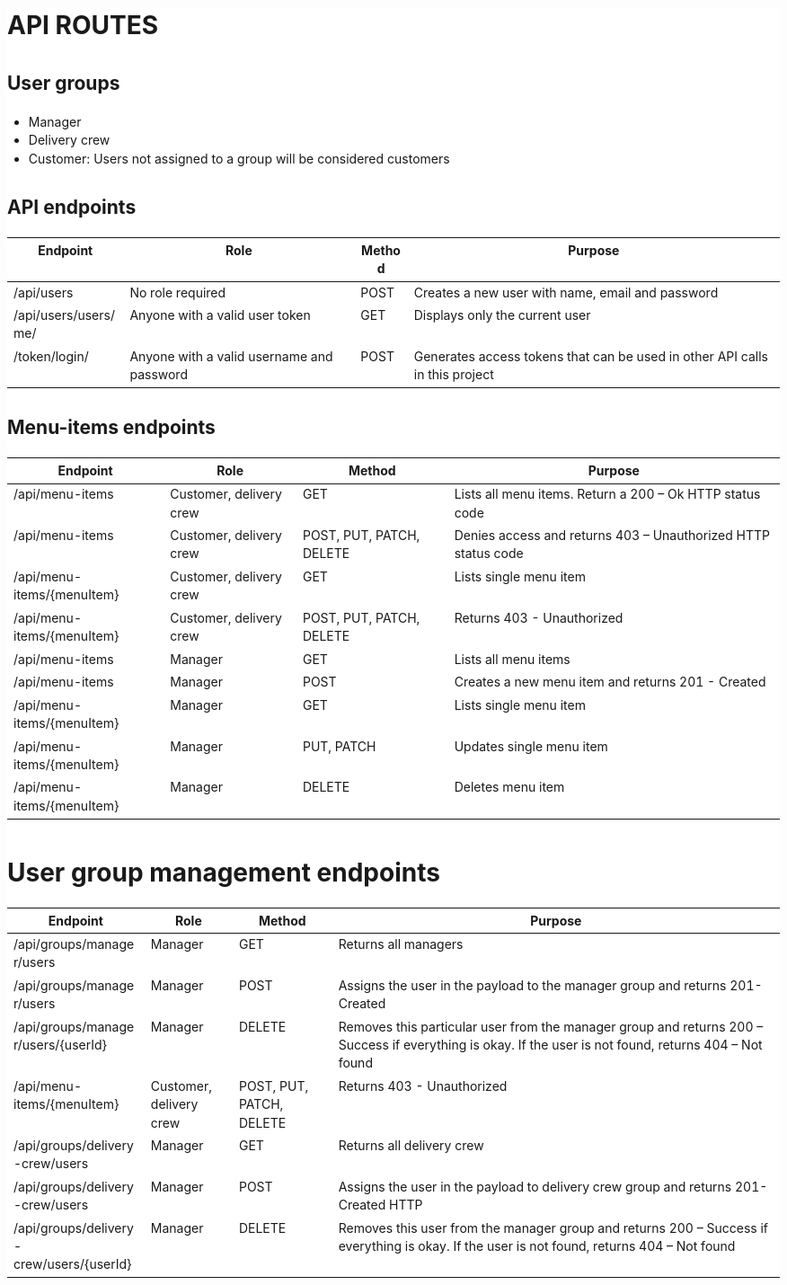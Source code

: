 # API ROUTES
## User groups

- Manager
- Delivery crew
- Customer: Users not assigned to a group will be considered customers

## API endpoints 

| **Endpoint** | **Role**| **Method** | **Purpose** |
| --- | --- | --- | --- |
| /api/users | No role required | POST | Creates a new user with name, email and password |
| /api/users/users/me/ | Anyone with a valid user token | GET | Displays only the current user |
| /token/login/ | Anyone with a valid username and password | POST | Generates access tokens that can be used in other API calls in this project |

## Menu-items endpoints

| **Endpoint** | **Role**| **Method** | **Purpose** |
| --- | --- | --- | --- |
| /api/menu-items | Customer, delivery crew | GET | Lists all menu items. Return a 200 – Ok HTTP status code |
| /api/menu-items | Customer, delivery crew | POST, PUT, PATCH, DELETE | Denies access and returns 403 – Unauthorized HTTP status code |
| /api/menu-items/{menuItem} | Customer, delivery crew | GET | Lists single menu item |
| /api/menu-items/{menuItem} | Customer, delivery crew | POST, PUT, PATCH, DELETE | Returns 403 - Unauthorized |
| /api/menu-items | Manager | GET | Lists all menu items |
| /api/menu-items | Manager | POST | Creates a new menu item and returns 201 - Created |
| /api/menu-items/{menuItem} | Manager | GET | Lists single menu item |
| /api/menu-items/{menuItem} | Manager | PUT, PATCH | Updates single menu item |
| /api/menu-items/{menuItem} | Manager | DELETE | Deletes menu item |

# User group management endpoints

| **Endpoint** | **Role**| **Method** | **Purpose** |
| --- | --- | --- | --- |
| /api/groups/manager/users | Manager | GET | Returns all managers |
| /api/groups/manager/users | Manager | POST | Assigns the user in the payload to the manager group and returns 201-Created|
| /api/groups/manager/users/{userId} | Manager | DELETE | Removes this particular user from the manager group and returns 200 – Success if everything is okay. If the user is not found, returns 404 – Not found |
| /api/menu-items/{menuItem} | Customer, delivery crew | POST, PUT, PATCH, DELETE | Returns 403 - Unauthorized |
| /api/groups/delivery-crew/users | Manager | GET | Returns all delivery crew |
| /api/groups/delivery-crew/users | Manager | POST | Assigns the user in the payload to delivery crew group and returns 201-Created HTTP |
| /api/groups/delivery-crew/users/{userId} | Manager | DELETE | Removes this user from the manager group and returns 200 – Success if everything is okay. If the user is not found, returns  404 – Not found |
